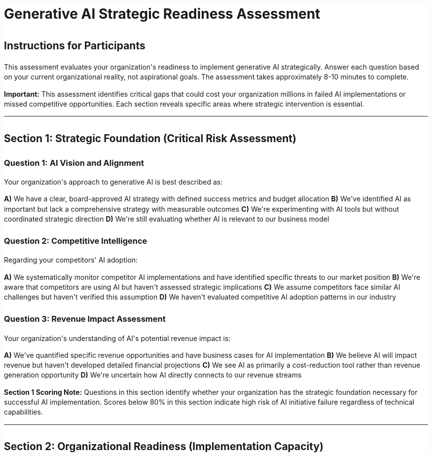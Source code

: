# Generative AI Strategic Readiness Assessment

## Instructions for Participants
This assessment evaluates your organization's readiness to implement generative AI strategically. Answer each question based on your current organizational reality, not aspirational goals. The assessment takes approximately 8-10 minutes to complete.

**Important:** This assessment identifies critical gaps that could cost your organization millions in failed AI implementations or missed competitive opportunities. Each section reveals specific areas where strategic intervention is essential.

---

## Section 1: Strategic Foundation (Critical Risk Assessment)

### Question 1: AI Vision and Alignment
Your organization's approach to generative AI is best described as:

**A)** We have a clear, board-approved AI strategy with defined success metrics and budget allocation
**B)** We've identified AI as important but lack a comprehensive strategy with measurable outcomes
**C)** We're experimenting with AI tools but without coordinated strategic direction
**D)** We're still evaluating whether AI is relevant to our business model

### Question 2: Competitive Intelligence
Regarding your competitors' AI adoption:

**A)** We systematically monitor competitor AI implementations and have identified specific threats to our market position
**B)** We're aware that competitors are using AI but haven't assessed strategic implications
**C)** We assume competitors face similar AI challenges but haven't verified this assumption
**D)** We haven't evaluated competitive AI adoption patterns in our industry

### Question 3: Revenue Impact Assessment
Your organization's understanding of AI's potential revenue impact is:

**A)** We've quantified specific revenue opportunities and have business cases for AI implementation
**B)** We believe AI will impact revenue but haven't developed detailed financial projections
**C)** We see AI as primarily a cost-reduction tool rather than revenue generation opportunity
**D)** We're uncertain how AI directly connects to our revenue streams

**Section 1 Scoring Note:** Questions in this section identify whether your organization has the strategic foundation necessary for successful AI implementation. Scores below 80% in this section indicate high risk of AI initiative failure regardless of technical capabilities.

---

## Section 2: Organizational Readiness (Implementation Capacity)

